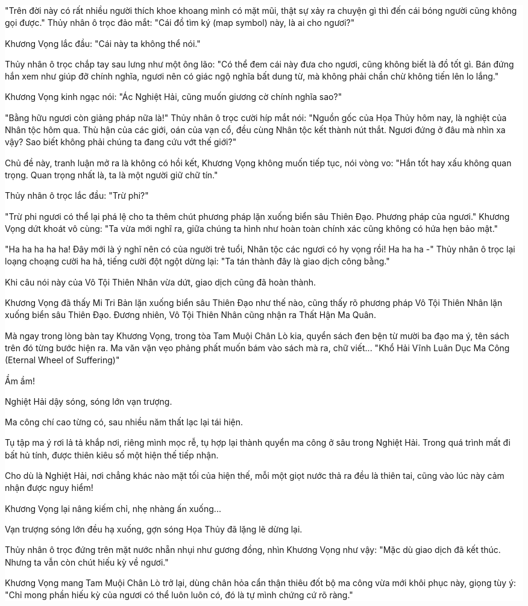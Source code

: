 "Trên đời này có rất nhiều người thích khoe khoang mình có mặt mũi, thật sự xảy ra chuyện gì thì đến cái bóng người cũng không gọi được." Thủy nhân ô trọc đảo mắt: "Cái đồ tìm ký (map symbol) này, là ai cho ngươi?"

Khương Vọng lắc đầu: "Cái này ta không thể nói."

Thủy nhân ô trọc chắp tay sau lưng như một ông lão: "Có thể đem cái này đưa cho ngươi, cũng không biết là đồ tốt gì. Bán đứng hắn xem như giúp đỡ chính nghĩa, ngươi nên có giác ngộ nghĩa bất dung từ, mà không phải chần chừ không tiến lên lo lắng."

Khương Vọng kinh ngạc nói: "Ác Nghiệt Hải, cũng muốn giương cờ chính nghĩa sao?"

"Bằng hữu ngươi còn giảng pháp nữa là!" Thủy nhân ô trọc cười híp mắt nói: "Nguồn gốc của Họa Thủy hôm nay, là nghiệt của Nhân tộc hôm qua. Thù hận của các giới, oán của vạn cổ, đều cùng Nhân tộc kết thành nút thắt. Ngươi đứng ở đâu mà nhìn xa vậy? Sao biết không phải chúng ta đang cứu vớt thế giới?"

Chủ đề này, tranh luận mở ra là không có hồi kết, Khương Vọng không muốn tiếp tục, nói vòng vo: "Hắn tốt hay xấu không quan trọng. Quan trọng nhất là, ta là một người giữ chữ tín."

Thủy nhân ô trọc lắc đầu: "Trừ phi?"

"Trừ phi ngươi có thể lại phá lệ cho ta thêm chút phương pháp lặn xuống biển sâu Thiên Đạo. Phương pháp của ngươi." Khương Vọng dứt khoát vô cùng: "Ta vừa mới nghĩ ra, giữa chúng ta hình như hoàn toàn chính xác cũng không có hứa hẹn bảo mật."

"Ha ha ha ha ha! Đây mới là ý nghĩ nên có của người trẻ tuổi, Nhân tộc các ngươi có hy vọng rồi! Ha ha ha -" Thủy nhân ô trọc lại loạng choạng cười ha hả, tiếng cười đột ngột dừng lại: "Ta tán thành đây là giao dịch công bằng."

Khi câu nói này của Vô Tội Thiên Nhân vừa dứt, giao dịch cũng đã hoàn thành.

Khương Vọng đã thấy Mi Tri Bản lặn xuống biển sâu Thiên Đạo như thế nào, cũng thấy rõ phương pháp Vô Tội Thiên Nhân lặn xuống biển sâu Thiên Đạo. Đương nhiên, Vô Tội Thiên Nhân cũng nhận ra Thất Hận Ma Quân.

Mà ngay trong lòng bàn tay Khương Vọng, trong tòa Tam Muội Chân Lò kia, quyển sách đen bện từ mười ba đạo ma ý, tên sách trên đó từng bước hiện ra. Ma văn vặn vẹo phảng phất muốn bám vào sách mà ra, chữ viết... "Khổ Hải Vĩnh Luân Dục Ma Công (Eternal Wheel of Suffering)"

Ầm ầm!

Nghiệt Hải dậy sóng, sóng lớn vạn trượng.

Ma công chí cao từng có, sau nhiều năm thất lạc lại tái hiện.

Tụ tập ma ý rơi lả tả khắp nơi, riêng mình mọc rễ, tụ hợp lại thành quyển ma công ở sâu trong Nghiệt Hải. Trong quá trình mất đi bất hủ tính, được thiên kiêu số một hiện thế tiếp nhận.

Cho dù là Nghiệt Hải, nơi chẳng khác nào mặt tối của hiện thế, mỗi một giọt nước thả ra đều là thiên tai, cũng vào lúc này cảm nhận được nguy hiểm!

Khương Vọng lại nâng kiếm chỉ, nhẹ nhàng ấn xuống...

Vạn trượng sóng lớn đều hạ xuống, gợn sóng Họa Thủy đã lặng lẽ dừng lại.

Thủy nhân ô trọc đứng trên mặt nước nhẵn nhụi như gương đồng, nhìn Khương Vọng như vậy: "Mặc dù giao dịch đã kết thúc. Nhưng ta vẫn còn chút hiếu kỳ về ngươi."

Khương Vọng mang Tam Muội Chân Lò trở lại, dùng chân hỏa cẩn thận thiêu đốt bộ ma công vừa mới khôi phục này, giọng tùy ý: "Chỉ mong phần hiếu kỳ của ngươi có thể luôn luôn có, đó là tự mình chứng cứ rõ ràng."
